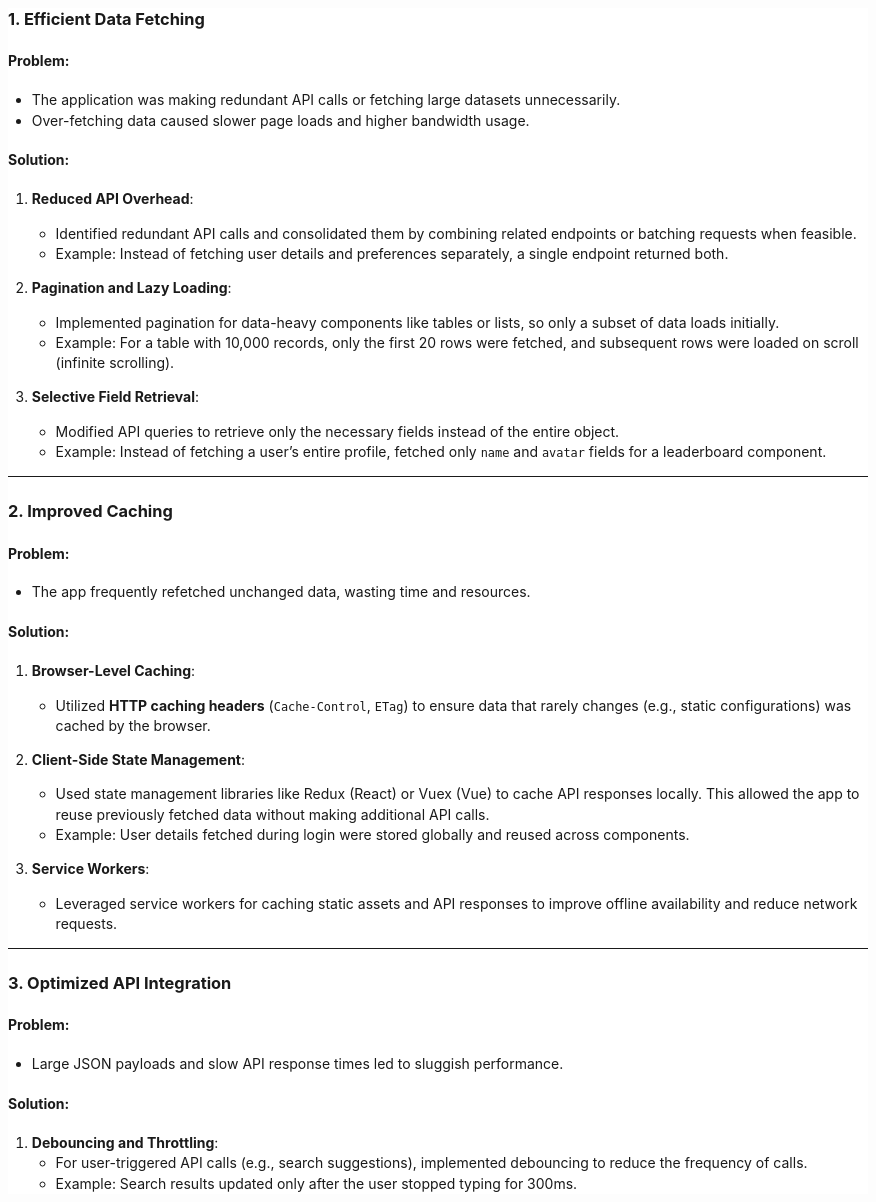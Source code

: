 
### **1. Efficient Data Fetching**
#### **Problem**:
- The application was making redundant API calls or fetching large datasets unnecessarily.
- Over-fetching data caused slower page loads and higher bandwidth usage.

#### **Solution**:
1. **Reduced API Overhead**:
   - Identified redundant API calls and consolidated them by combining related endpoints or batching requests when feasible.
   - Example: Instead of fetching user details and preferences separately, a single endpoint returned both.

2. **Pagination and Lazy Loading**:
   - Implemented pagination for data-heavy components like tables or lists, so only a subset of data loads initially.
   - Example: For a table with 10,000 records, only the first 20 rows were fetched, and subsequent rows were loaded on scroll (infinite scrolling).

3. **Selective Field Retrieval**:
   - Modified API queries to retrieve only the necessary fields instead of the entire object.
   - Example: Instead of fetching a user’s entire profile, fetched only `name` and `avatar` fields for a leaderboard component.

---

### **2. Improved Caching**
#### **Problem**:
- The app frequently refetched unchanged data, wasting time and resources.

#### **Solution**:
1. **Browser-Level Caching**:
   - Utilized **HTTP caching headers** (`Cache-Control`, `ETag`) to ensure data that rarely changes (e.g., static configurations) was cached by the browser.

2. **Client-Side State Management**:
   - Used state management libraries like Redux (React) or Vuex (Vue) to cache API responses locally. This allowed the app to reuse previously fetched data without making additional API calls.
   - Example: User details fetched during login were stored globally and reused across components.

3. **Service Workers**:
   - Leveraged service workers for caching static assets and API responses to improve offline availability and reduce network requests.

---

### **3. Optimized API Integration**
#### **Problem**:
- Large JSON payloads and slow API response times led to sluggish performance.

#### **Solution**:
1. **Debouncing and Throttling**:
   - For user-triggered API calls (e.g., search suggestions), implemented debouncing to reduce the frequency of calls.
   - Example: Search results updated only after the user stopped typing for 300ms.
